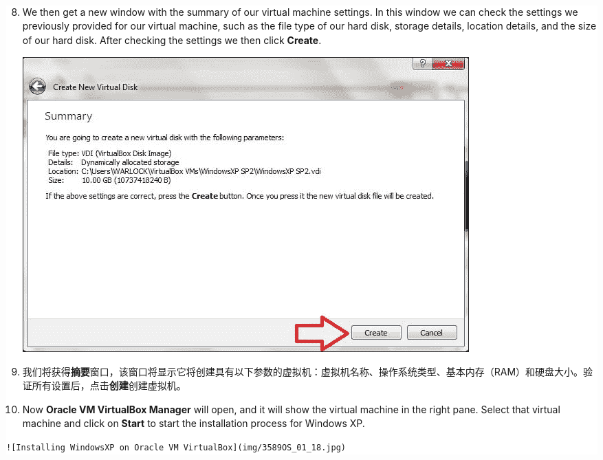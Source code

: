 8.  We then get a new window with the summary of our virtual machine settings. In this window we can check the settings we previously provided for our virtual machine, such as the file type of our hard disk, storage details, location details, and the size of our hard disk. After checking the settings we then click **Create**.

    ![Installing WindowsXP on Oracle VM VirtualBox](img/3589OS_01_16.jpg)

9.  我们将获得**摘要**窗口，该窗口将显示它将创建具有以下参数的虚拟机：虚拟机名称、操作系统类型、基本内存（RAM）和硬盘大小。验证所有设置后，点击**创建**创建虚拟机。
10.  Now **Oracle VM VirtualBox Manager** will open, and it will show the virtual machine in the right pane. Select that virtual machine and click on **Start** to start the installation process for Windows XP.

    ![Installing WindowsXP on Oracle VM VirtualBox](img/3589OS_01_18.jpg)
